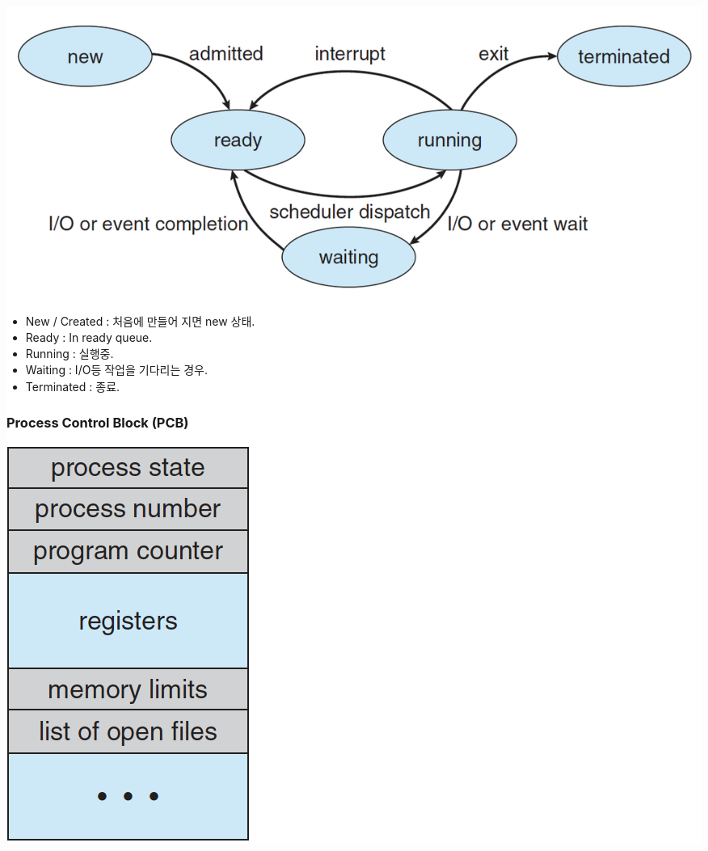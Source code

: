 ![process-state](./img/process-management-process-state.png)

- New / Created : 처음에 만들어 지면 new 상태.
- Ready : In ready queue.
- Running : 실행중.
- Waiting : I/O등 작업을 기다리는 경우.
- Terminated : 종료.

### Process Control Block (PCB)

![pcb](./img/process-management-pcb.png)
